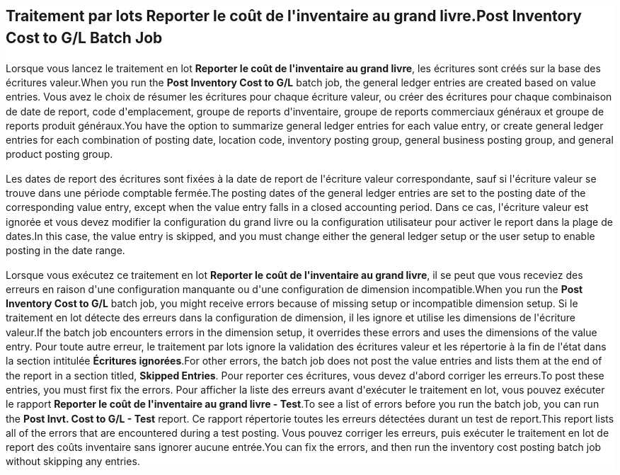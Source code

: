 ## <a name="post-inventory-cost-to-gl-batch-job"></a><span data-ttu-id="e7ccf-109">Traitement par lots Reporter le coût de l'inventaire au grand livre.</span><span class="sxs-lookup"><span data-stu-id="e7ccf-109">Post Inventory Cost to G/L Batch Job</span></span>  
<span data-ttu-id="e7ccf-110">Lorsque vous lancez le traitement en lot **Reporter le coût de l'inventaire au grand livre**, les écritures sont créés sur la base des écritures valeur.</span><span class="sxs-lookup"><span data-stu-id="e7ccf-110">When you run the **Post Inventory Cost to G/L** batch job, the general ledger entries are created based on value entries.</span></span> <span data-ttu-id="e7ccf-111">Vous avez le choix de résumer les écritures pour chaque écriture valeur, ou créer des écritures pour chaque combinaison de date de report, code d'emplacement, groupe de reports d'inventaire, groupe de reports commerciaux généraux et groupe de reports produit généraux.</span><span class="sxs-lookup"><span data-stu-id="e7ccf-111">You have the option to summarize general ledger entries for each value entry, or create general ledger entries for each combination of posting date, location code, inventory posting group, general business posting group, and general product posting group.</span></span>  

<span data-ttu-id="e7ccf-112">Les dates de report des écritures sont fixées à la date de report de l'écriture valeur correspondante, sauf si l'écriture valeur se trouve dans une période comptable fermée.</span><span class="sxs-lookup"><span data-stu-id="e7ccf-112">The posting dates of the general ledger entries are set to the posting date of the corresponding value entry, except when the value entry falls in a closed accounting period.</span></span> <span data-ttu-id="e7ccf-113">Dans ce cas, l'écriture valeur est ignorée et vous devez modifier la configuration du grand livre ou la configuration utilisateur pour activer le report dans la plage de dates.</span><span class="sxs-lookup"><span data-stu-id="e7ccf-113">In this case, the value entry is skipped, and you must change either the general ledger setup or the user setup to enable posting in the date range.</span></span>  

<span data-ttu-id="e7ccf-114">Lorsque vous exécutez ce traitement en lot **Reporter le coût de l'inventaire au grand livre**, il se peut que vous receviez des erreurs en raison d'une configuration manquante ou d'une configuration de dimension incompatible.</span><span class="sxs-lookup"><span data-stu-id="e7ccf-114">When you run the **Post Inventory Cost to G/L** batch job, you might receive errors because of missing setup or incompatible dimension setup.</span></span> <span data-ttu-id="e7ccf-115">Si le traitement en lot détecte des erreurs dans la configuration de dimension, il les ignore et utilise les dimensions de l'écriture valeur.</span><span class="sxs-lookup"><span data-stu-id="e7ccf-115">If the batch job encounters errors in the dimension setup, it overrides these errors and uses the dimensions of the value entry.</span></span> <span data-ttu-id="e7ccf-116">Pour toute autre erreur, le traitement par lots ignore la validation des écritures valeur et les répertorie à la fin de l'état dans la section intitulée **Écritures ignorées**.</span><span class="sxs-lookup"><span data-stu-id="e7ccf-116">For other errors, the batch job does not post the value entries and lists them at the end of the report in a section titled, **Skipped Entries**.</span></span> <span data-ttu-id="e7ccf-117">Pour reporter ces écritures, vous devez d'abord corriger les erreurs.</span><span class="sxs-lookup"><span data-stu-id="e7ccf-117">To post these entries, you must first fix the errors.</span></span> <span data-ttu-id="e7ccf-118">Pour afficher la liste des erreurs avant d'exécuter le traitement en lot, vous pouvez exécuter le rapport **Reporter le coût de l'inventaire au grand livre - Test**.</span><span class="sxs-lookup"><span data-stu-id="e7ccf-118">To see a list of errors before you run the batch job, you can run the **Post Invt. Cost to G/L - Test** report.</span></span> <span data-ttu-id="e7ccf-119">Ce rapport répertorie toutes les erreurs détectées durant un test de report.</span><span class="sxs-lookup"><span data-stu-id="e7ccf-119">This report lists all of the errors that are encountered during a test posting.</span></span> <span data-ttu-id="e7ccf-120">Vous pouvez corriger les erreurs, puis exécuter le traitement en lot de report des coûts inventaire sans ignorer aucune entrée.</span><span class="sxs-lookup"><span data-stu-id="e7ccf-120">You can fix the errors, and then run the inventory cost posting batch job without skipping any entries.</span></span>  
